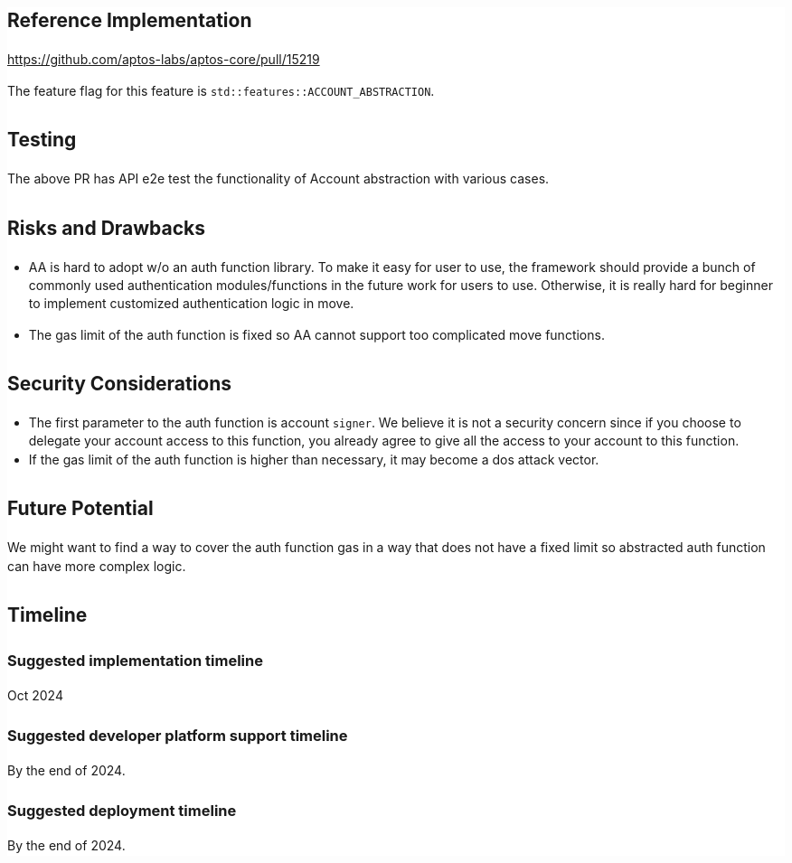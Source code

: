 ## Reference Implementation
https://github.com/aptos-labs/aptos-core/pull/15219

The feature flag for this feature is `std::features::ACCOUNT_ABSTRACTION`.

## Testing
The above PR has API e2e test the functionality of Account abstraction with various cases.

## Risks and Drawbacks

- AA is hard to adopt w/o an auth function library. To make it easy for user to use, the framework should provide a bunch of commonly used 
authentication modules/functions in the future work for users to use. Otherwise, it is really hard for beginner to implement customized
authentication logic in move.

- The gas limit of the auth function is fixed so AA cannot support too complicated move functions.

## Security Considerations

- The first parameter to the auth function is account `signer`. We believe it is not a security concern since if you choose to delegate your account access to this function, you already agree to give all the access to your account to this function.
- If the gas limit of the auth function is higher than necessary, it may become a dos attack vector.

## Future Potential

We might want to find a way to cover the auth function gas in a way that does not have a fixed limit so abstracted auth
function can have more complex logic.


## Timeline

### Suggested implementation timeline

Oct 2024

### Suggested developer platform support timeline

By the end of 2024.

### Suggested deployment timeline

By the end of 2024.
